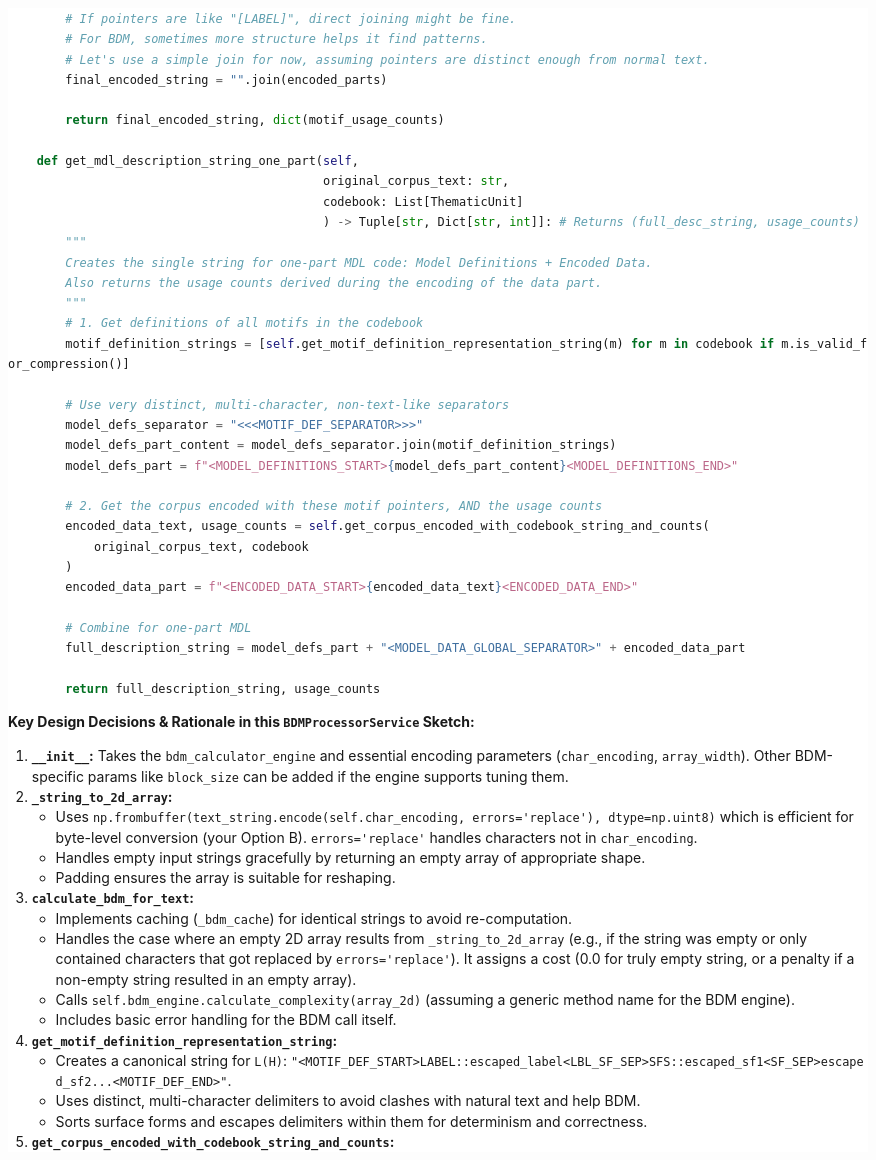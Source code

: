 ```python
        # If pointers are like "[LABEL]", direct joining might be fine.
        # For BDM, sometimes more structure helps it find patterns.
        # Let's use a simple join for now, assuming pointers are distinct enough from normal text.
        final_encoded_string = "".join(encoded_parts)
        
        return final_encoded_string, dict(motif_usage_counts)

    def get_mdl_description_string_one_part(self,
                                            original_corpus_text: str,
                                            codebook: List[ThematicUnit]
                                            ) -> Tuple[str, Dict[str, int]]: # Returns (full_desc_string, usage_counts)
        """
        Creates the single string for one-part MDL code: Model Definitions + Encoded Data.
        Also returns the usage counts derived during the encoding of the data part.
        """
        # 1. Get definitions of all motifs in the codebook
        motif_definition_strings = [self.get_motif_definition_representation_string(m) for m in codebook if m.is_valid_for_compression()]
        
        # Use very distinct, multi-character, non-text-like separators
        model_defs_separator = "<<<MOTIF_DEF_SEPARATOR>>>"
        model_defs_part_content = model_defs_separator.join(motif_definition_strings)
        model_defs_part = f"<MODEL_DEFINITIONS_START>{model_defs_part_content}<MODEL_DEFINITIONS_END>"
        
        # 2. Get the corpus encoded with these motif pointers, AND the usage counts
        encoded_data_text, usage_counts = self.get_corpus_encoded_with_codebook_string_and_counts(
            original_corpus_text, codebook
        )
        encoded_data_part = f"<ENCODED_DATA_START>{encoded_data_text}<ENCODED_DATA_END>"
        
        # Combine for one-part MDL
        full_description_string = model_defs_part + "<MODEL_DATA_GLOBAL_SEPARATOR>" + encoded_data_part
        
        return full_description_string, usage_counts
```

**Key Design Decisions & Rationale in this `BDMProcessorService` Sketch:**

1.  **`__init__`:** Takes the `bdm_calculator_engine` and essential encoding parameters (`char_encoding`, `array_width`). Other BDM-specific params like `block_size` can be added if the engine supports tuning them.
2.  **`_string_to_2d_array`:**
    *   Uses `np.frombuffer(text_string.encode(self.char_encoding, errors='replace'), dtype=np.uint8)` which is efficient for byte-level conversion (your Option B). `errors='replace'` handles characters not in `char_encoding`.
    *   Handles empty input strings gracefully by returning an empty array of appropriate shape.
    *   Padding ensures the array is suitable for reshaping.
3.  **`calculate_bdm_for_text`:**
    *   Implements caching (`_bdm_cache`) for identical strings to avoid re-computation.
    *   Handles the case where an empty 2D array results from `_string_to_2d_array` (e.g., if the string was empty or only contained characters that got replaced by `errors='replace'`). It assigns a cost (0.0 for truly empty string, or a penalty if a non-empty string resulted in an empty array).
    *   Calls `self.bdm_engine.calculate_complexity(array_2d)` (assuming a generic method name for the BDM engine).
    *   Includes basic error handling for the BDM call itself.
4.  **`get_motif_definition_representation_string`:**
    *   Creates a canonical string for `L(H)`: `"<MOTIF_DEF_START>LABEL::escaped_label<LBL_SF_SEP>SFS::escaped_sf1<SF_SEP>escaped_sf2...<MOTIF_DEF_END>"`.
    *   Uses distinct, multi-character delimiters to avoid clashes with natural text and help BDM.
    *   Sorts surface forms and escapes delimiters within them for determinism and correctness.
5.  **`get_corpus_encoded_with_codebook_string_and_counts`:**